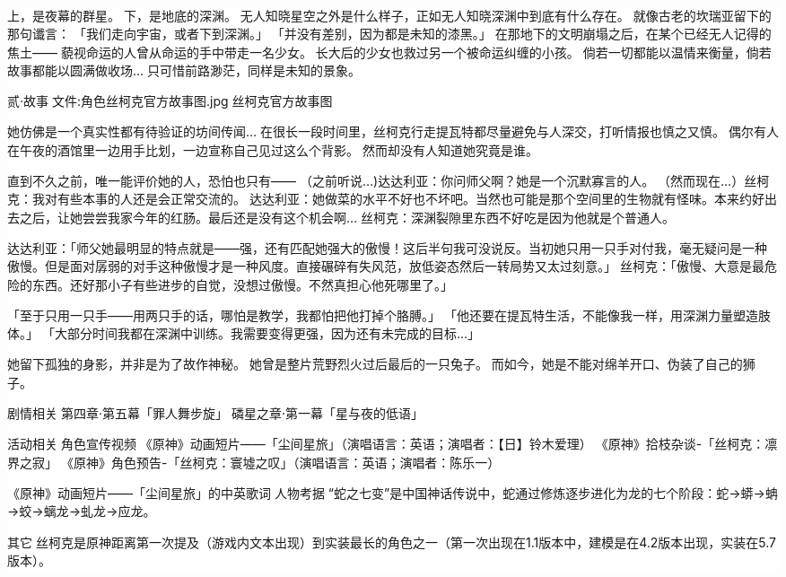 上，是夜幕的群星。
下，是地底的深渊。
无人知晓星空之外是什么样子，正如无人知晓深渊中到底有什么存在。
就像古老的坎瑞亚留下的那句谶言：
「我们走向宇宙，或者下到深渊。」
「并没有差别，因为都是未知的漆黑。」
在那地下的文明崩塌之后，在某个已经无人记得的焦土——
藐视命运的人曾从命运的手中带走一名少女。
长大后的少女也救过另一个被命运纠缠的小孩。
倘若一切都能以温情来衡量，倘若故事都能以圆满做收场…
只可惜前路渺茫，同样是未知的景象。

贰·故事
文件:角色丝柯克官方故事图.jpg
丝柯克官方故事图


她仿佛是一个真实性都有待验证的坊间传闻…
在很长一段时间里，丝柯克行走提瓦特都尽量避免与人深交，打听情报也慎之又慎。
偶尔有人在午夜的酒馆里一边用手比划，一边宣称自己见过这么个背影。
然而却没有人知道她究竟是谁。

直到不久之前，唯一能评价她的人，恐怕也只有——
（之前听说…)达达利亚：你问师父啊？她是一个沉默寡言的人。
（然而现在…）丝柯克：我对有些本事的人还是会正常交流的。
达达利亚：她做菜的水平不好也不坏吧。当然也可能是那个空间里的生物就有怪味。本来约好出去之后，让她尝尝我家今年的红肠。最后还是没有这个机会啊…
丝柯克：深渊裂隙里东西不好吃是因为他就是个普通人。

达达利亚：「师父她最明显的特点就是——强，还有匹配她强大的傲慢！这后半句我可没说反。当初她只用一只手对付我，毫无疑问是一种傲慢。但是面对孱弱的对手这种傲慢才是一种风度。直接碾碎有失风范，放低姿态然后一转局势又太过刻意。」
丝柯克：「傲慢、大意是最危险的东西。还好那小子有些进步的自觉，没想过傲慢。不然真担心他死哪里了。」

「至于只用一只手——用两只手的话，哪怕是教学，我都怕把他打掉个胳膊。」
「他还要在提瓦特生活，不能像我一样，用深渊力量塑造肢体。」
「大部分时间我都在深渊中训练。我需要变得更强，因为还有未完成的目标…」

她留下孤独的身影，并非是为了故作神秘。
她曾是整片荒野烈火过后最后的一只兔子。
而如今，她是不能对绵羊开口、伪装了自己的狮子。

剧情相关
第四章·第五幕「罪人舞步旋」
磷星之章·第一幕「星与夜的低语」

活动相关
角色宣传视频
《原神》动画短片——「尘间星旅」（演唱语言：英语；演唱者：【日】铃木爱理）
《原神》拾枝杂谈-「丝柯克：凛界之寂」
《原神》角色预告-「丝柯克：寰墟之叹」（演唱语言：英语；演唱者：陈乐一）

《原神》动画短片——「尘间星旅」的中英歌词
人物考据
“蛇之七变”是中国神话传说中，蛇通过修炼逐步进化为龙的七个阶段：蛇→蟒→蚺→蛟→螭龙→虬龙→应龙。

其它
丝柯克是原神距离第一次提及（游戏内文本出现）到实装最长的角色之一（第一次出现在1.1版本中，建模是在4.2版本出现，实装在5.7版本）。
